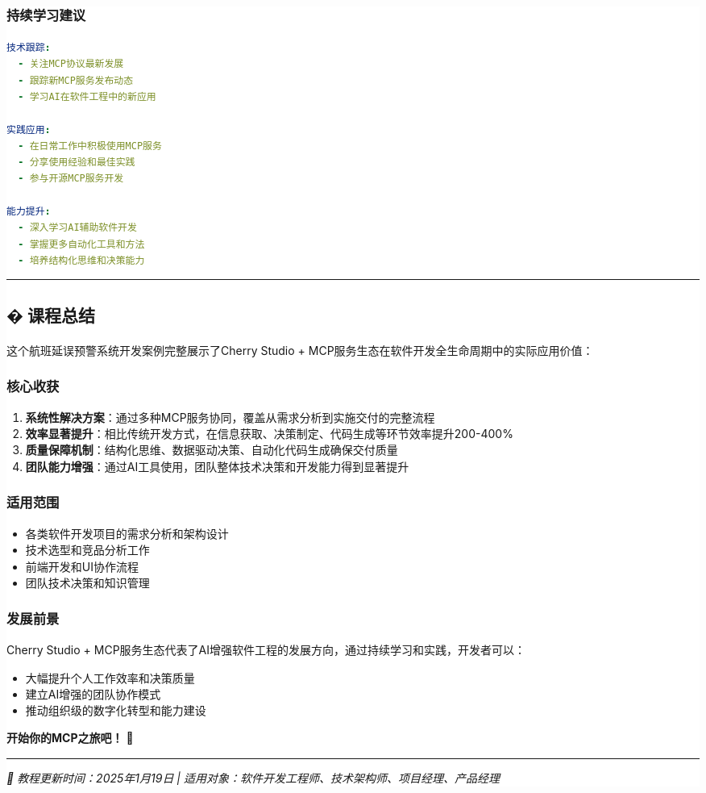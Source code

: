 ### 持续学习建议
```yaml
技术跟踪:
  - 关注MCP协议最新发展
  - 跟踪新MCP服务发布动态
  - 学习AI在软件工程中的新应用

实践应用:
  - 在日常工作中积极使用MCP服务
  - 分享使用经验和最佳实践
  - 参与开源MCP服务开发

能力提升:
  - 深入学习AI辅助软件开发
  - 掌握更多自动化工具和方法
  - 培养结构化思维和决策能力
```

---

## � 课程总结

这个航班延误预警系统开发案例完整展示了Cherry Studio + MCP服务生态在软件开发全生命周期中的实际应用价值：

### **核心收获**
1. **系统性解决方案**：通过多种MCP服务协同，覆盖从需求分析到实施交付的完整流程
2. **效率显著提升**：相比传统开发方式，在信息获取、决策制定、代码生成等环节效率提升200-400%  
3. **质量保障机制**：结构化思维、数据驱动决策、自动化代码生成确保交付质量
4. **团队能力增强**：通过AI工具使用，团队整体技术决策和开发能力得到显著提升

### **适用范围**
- 各类软件开发项目的需求分析和架构设计
- 技术选型和竞品分析工作  
- 前端开发和UI协作流程
- 团队技术决策和知识管理

### **发展前景**
Cherry Studio + MCP服务生态代表了AI增强软件工程的发展方向，通过持续学习和实践，开发者可以：
- 大幅提升个人工作效率和决策质量
- 建立AI增强的团队协作模式
- 推动组织级的数字化转型和能力建设

**开始你的MCP之旅吧！** 🚀

---

*📅 教程更新时间：2025年1月19日 | 适用对象：软件开发工程师、技术架构师、项目经理、产品经理*
